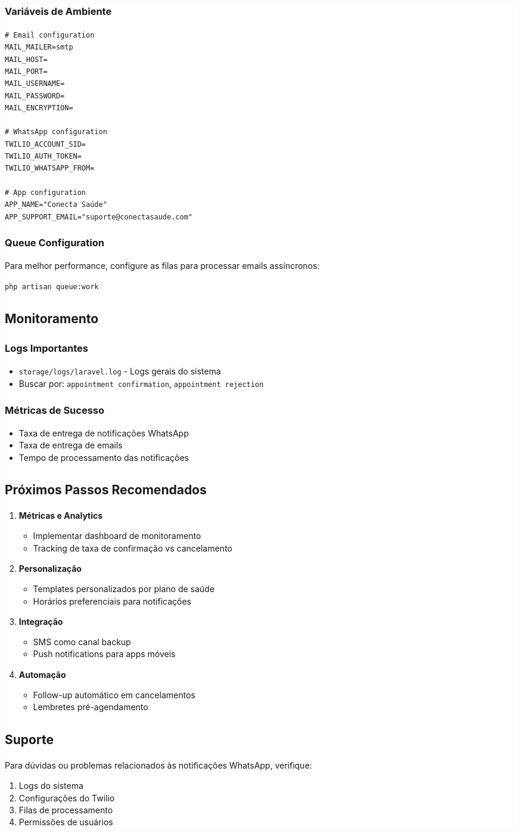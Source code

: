 ### Variáveis de Ambiente
```env
# Email configuration
MAIL_MAILER=smtp
MAIL_HOST=
MAIL_PORT=
MAIL_USERNAME=
MAIL_PASSWORD=
MAIL_ENCRYPTION=

# WhatsApp configuration
TWILIO_ACCOUNT_SID=
TWILIO_AUTH_TOKEN=
TWILIO_WHATSAPP_FROM=

# App configuration
APP_NAME="Conecta Saúde"
APP_SUPPORT_EMAIL="suporte@conectasaude.com"
```

### Queue Configuration
Para melhor performance, configure as filas para processar emails assíncronos:
```bash
php artisan queue:work
```

## Monitoramento

### Logs Importantes
- `storage/logs/laravel.log` - Logs gerais do sistema
- Buscar por: `appointment confirmation`, `appointment rejection`

### Métricas de Sucesso
- Taxa de entrega de notificações WhatsApp
- Taxa de entrega de emails
- Tempo de processamento das notificações

## Próximos Passos Recomendados

1. **Métricas e Analytics**
   - Implementar dashboard de monitoramento
   - Tracking de taxa de confirmação vs cancelamento

2. **Personalização**
   - Templates personalizados por plano de saúde
   - Horários preferenciais para notificações

3. **Integração**
   - SMS como canal backup
   - Push notifications para apps móveis

4. **Automação**
   - Follow-up automático em cancelamentos
   - Lembretes pré-agendamento

## Suporte

Para dúvidas ou problemas relacionados às notificações WhatsApp, verifique:

1. Logs do sistema
2. Configurações do Twilio
3. Filas de processamento
4. Permissões de usuários 